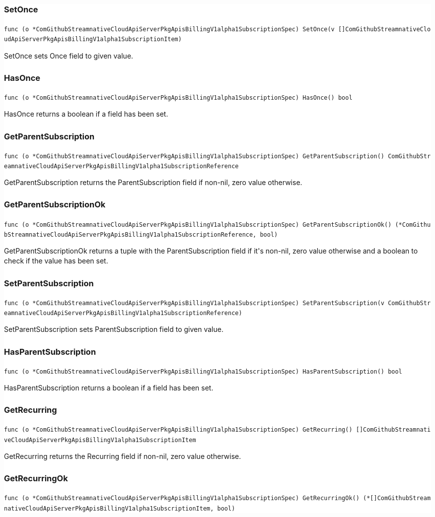 ### SetOnce

`func (o *ComGithubStreamnativeCloudApiServerPkgApisBillingV1alpha1SubscriptionSpec) SetOnce(v []ComGithubStreamnativeCloudApiServerPkgApisBillingV1alpha1SubscriptionItem)`

SetOnce sets Once field to given value.

### HasOnce

`func (o *ComGithubStreamnativeCloudApiServerPkgApisBillingV1alpha1SubscriptionSpec) HasOnce() bool`

HasOnce returns a boolean if a field has been set.

### GetParentSubscription

`func (o *ComGithubStreamnativeCloudApiServerPkgApisBillingV1alpha1SubscriptionSpec) GetParentSubscription() ComGithubStreamnativeCloudApiServerPkgApisBillingV1alpha1SubscriptionReference`

GetParentSubscription returns the ParentSubscription field if non-nil, zero value otherwise.

### GetParentSubscriptionOk

`func (o *ComGithubStreamnativeCloudApiServerPkgApisBillingV1alpha1SubscriptionSpec) GetParentSubscriptionOk() (*ComGithubStreamnativeCloudApiServerPkgApisBillingV1alpha1SubscriptionReference, bool)`

GetParentSubscriptionOk returns a tuple with the ParentSubscription field if it's non-nil, zero value otherwise
and a boolean to check if the value has been set.

### SetParentSubscription

`func (o *ComGithubStreamnativeCloudApiServerPkgApisBillingV1alpha1SubscriptionSpec) SetParentSubscription(v ComGithubStreamnativeCloudApiServerPkgApisBillingV1alpha1SubscriptionReference)`

SetParentSubscription sets ParentSubscription field to given value.

### HasParentSubscription

`func (o *ComGithubStreamnativeCloudApiServerPkgApisBillingV1alpha1SubscriptionSpec) HasParentSubscription() bool`

HasParentSubscription returns a boolean if a field has been set.

### GetRecurring

`func (o *ComGithubStreamnativeCloudApiServerPkgApisBillingV1alpha1SubscriptionSpec) GetRecurring() []ComGithubStreamnativeCloudApiServerPkgApisBillingV1alpha1SubscriptionItem`

GetRecurring returns the Recurring field if non-nil, zero value otherwise.

### GetRecurringOk

`func (o *ComGithubStreamnativeCloudApiServerPkgApisBillingV1alpha1SubscriptionSpec) GetRecurringOk() (*[]ComGithubStreamnativeCloudApiServerPkgApisBillingV1alpha1SubscriptionItem, bool)`
